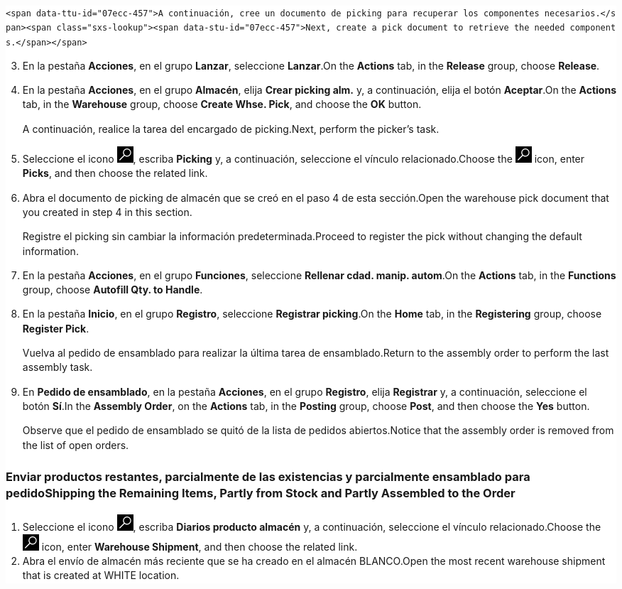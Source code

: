     <span data-ttu-id="07ecc-457">A continuación, cree un documento de picking para recuperar los componentes necesarios.</span><span class="sxs-lookup"><span data-stu-id="07ecc-457">Next, create a pick document to retrieve the needed components.</span></span>  

3.  <span data-ttu-id="07ecc-458">En la pestaña **Acciones**, en el grupo **Lanzar**, seleccione **Lanzar**.</span><span class="sxs-lookup"><span data-stu-id="07ecc-458">On the **Actions** tab, in the **Release** group, choose **Release**.</span></span>  
4.  <span data-ttu-id="07ecc-459">En la pestaña **Acciones**, en el grupo **Almacén**, elija **Crear picking alm.** y, a continuación, elija el botón **Aceptar**.</span><span class="sxs-lookup"><span data-stu-id="07ecc-459">On the **Actions** tab, in the **Warehouse** group, choose **Create Whse. Pick**, and choose the **OK** button.</span></span>  

    <span data-ttu-id="07ecc-460">A continuación, realice la tarea del encargado de picking.</span><span class="sxs-lookup"><span data-stu-id="07ecc-460">Next, perform the picker’s task.</span></span>  

5.  <span data-ttu-id="07ecc-461">Seleccione el icono ![Buscar página o informe](media/ui-search/search_small.png "icono Buscar página o informe"), escriba **Picking** y, a continuación, seleccione el vínculo relacionado.</span><span class="sxs-lookup"><span data-stu-id="07ecc-461">Choose the ![Search for Page or Report](media/ui-search/search_small.png "Search for Page or Report icon") icon, enter **Picks**, and then choose the related link.</span></span>  
6.  <span data-ttu-id="07ecc-462">Abra el documento de picking de almacén que se creó en el paso 4 de esta sección.</span><span class="sxs-lookup"><span data-stu-id="07ecc-462">Open the warehouse pick document that you created in step 4 in this section.</span></span>  

     <span data-ttu-id="07ecc-463">Registre el picking sin cambiar la información predeterminada.</span><span class="sxs-lookup"><span data-stu-id="07ecc-463">Proceed to register the pick without changing the default information.</span></span>  

7.  <span data-ttu-id="07ecc-464">En la pestaña **Acciones**, en el grupo **Funciones**, seleccione **Rellenar cdad. manip. autom**.</span><span class="sxs-lookup"><span data-stu-id="07ecc-464">On the **Actions** tab, in the **Functions** group, choose **Autofill Qty. to Handle**.</span></span>  
8.  <span data-ttu-id="07ecc-465">En la pestaña **Inicio**, en el grupo **Registro**, seleccione **Registrar picking**.</span><span class="sxs-lookup"><span data-stu-id="07ecc-465">On the **Home** tab, in the **Registering** group, choose **Register Pick**.</span></span>  

    <span data-ttu-id="07ecc-466">Vuelva al pedido de ensamblado para realizar la última tarea de ensamblado.</span><span class="sxs-lookup"><span data-stu-id="07ecc-466">Return to the assembly order to perform the last assembly task.</span></span>  

9. <span data-ttu-id="07ecc-467">En **Pedido de ensamblado**, en la pestaña **Acciones**, en el grupo **Registro**, elija **Registrar** y, a continuación, seleccione el botón **Sí**.</span><span class="sxs-lookup"><span data-stu-id="07ecc-467">In the **Assembly Order**, on the **Actions** tab, in the **Posting** group, choose **Post**, and then choose the **Yes** button.</span></span>  

    <span data-ttu-id="07ecc-468">Observe que el pedido de ensamblado se quitó de la lista de pedidos abiertos.</span><span class="sxs-lookup"><span data-stu-id="07ecc-468">Notice that the assembly order is removed from the list of open orders.</span></span>  

### <a name="shipping-the-remaining-items-partly-from-stock-and-partly-assembled-to-the-order"></a><span data-ttu-id="07ecc-469">Enviar productos restantes, parcialmente de las existencias y parcialmente ensamblado para pedido</span><span class="sxs-lookup"><span data-stu-id="07ecc-469">Shipping the Remaining Items, Partly from Stock and Partly Assembled to the Order</span></span>  

1.  <span data-ttu-id="07ecc-470">Seleccione el icono ![Buscar página o informe](media/ui-search/search_small.png "icono Buscar página o informe"), escriba **Diarios producto almacén** y, a continuación, seleccione el vínculo relacionado.</span><span class="sxs-lookup"><span data-stu-id="07ecc-470">Choose the ![Search for Page or Report](media/ui-search/search_small.png "Search for Page or Report icon") icon, enter **Warehouse Shipment**, and then choose the related link.</span></span>  
2.  <span data-ttu-id="07ecc-471">Abra el envío de almacén más reciente que se ha creado en el almacén BLANCO.</span><span class="sxs-lookup"><span data-stu-id="07ecc-471">Open the most recent warehouse shipment that is created at WHITE location.</span></span>  
